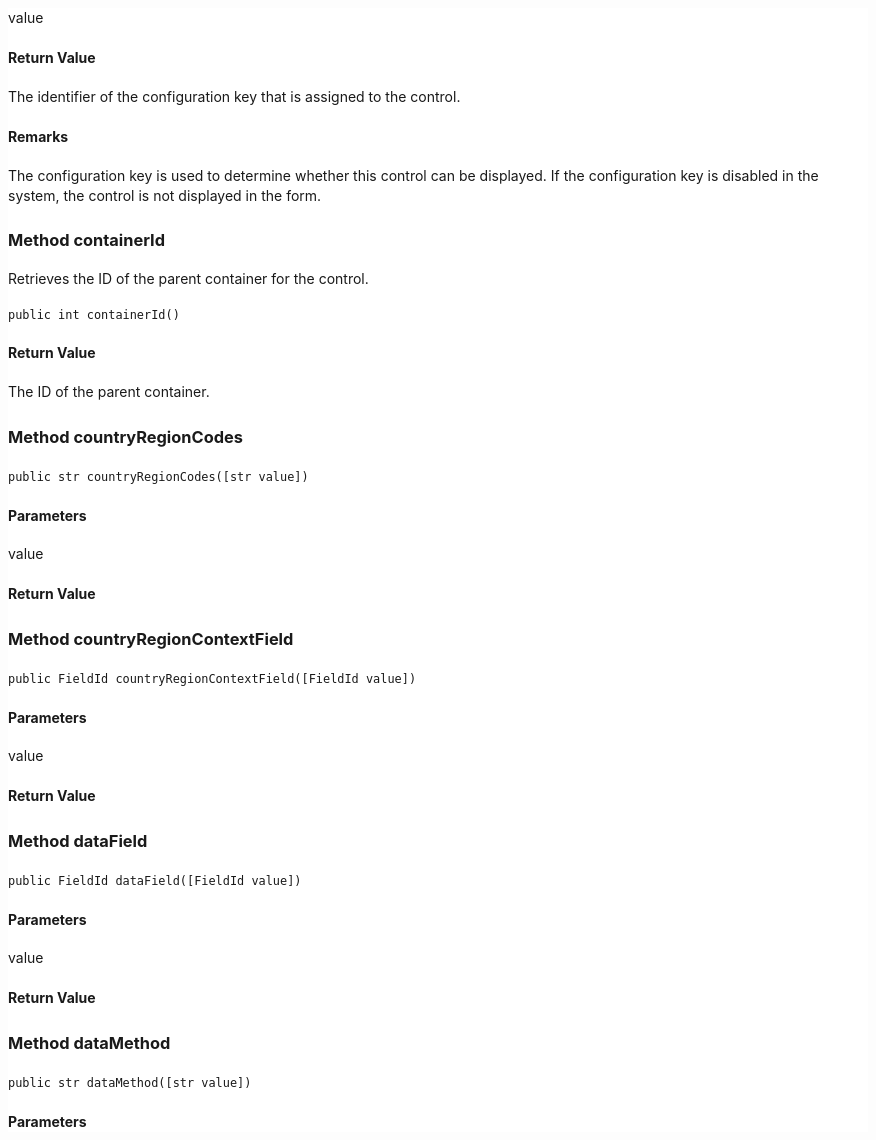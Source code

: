 value  

#### Return Value

The identifier of the configuration key that is assigned to the control.

#### Remarks

The configuration key is used to determine whether this control can be displayed. If the configuration key is disabled in the system, the control is not displayed in the form.

### Method containerId

Retrieves the ID of the parent container for the control.

    public int containerId()

#### Return Value

The ID of the parent container.

### Method countryRegionCodes

    public str countryRegionCodes([str value])

#### Parameters

value  

#### Return Value

### Method countryRegionContextField

    public FieldId countryRegionContextField([FieldId value])

#### Parameters

value  

#### Return Value

### Method dataField

    public FieldId dataField([FieldId value])

#### Parameters

value  

#### Return Value

### Method dataMethod

    public str dataMethod([str value])

#### Parameters
